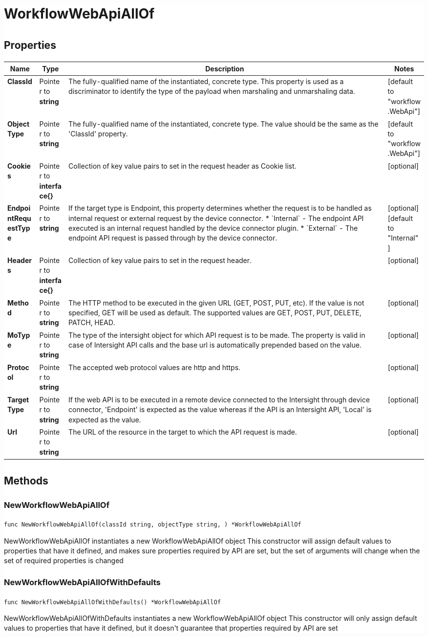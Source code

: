 # WorkflowWebApiAllOf

## Properties

Name | Type | Description | Notes
------------ | ------------- | ------------- | -------------
**ClassId** | Pointer to **string** | The fully-qualified name of the instantiated, concrete type. This property is used as a discriminator to identify the type of the payload when marshaling and unmarshaling data. | [default to "workflow.WebApi"]
**ObjectType** | Pointer to **string** | The fully-qualified name of the instantiated, concrete type. The value should be the same as the &#39;ClassId&#39; property. | [default to "workflow.WebApi"]
**Cookies** | Pointer to **interface{}** | Collection of key value pairs to set in the request header as Cookie list. | [optional] 
**EndpointRequestType** | Pointer to **string** | If the target type is Endpoint, this property determines whether the request is to be handled as internal request or external request by the device connector. * &#x60;Internal&#x60; - The endpoint API executed is an internal request handled by the device connector plugin. * &#x60;External&#x60; - The endpoint API request is passed through by the device connector. | [optional] [default to "Internal"]
**Headers** | Pointer to **interface{}** | Collection of key value pairs to set in the request header. | [optional] 
**Method** | Pointer to **string** | The HTTP method to be executed in the given URL (GET, POST, PUT, etc). If the value is not specified, GET will be used as default. The supported values are GET, POST, PUT, DELETE, PATCH, HEAD. | [optional] 
**MoType** | Pointer to **string** | The type of the intersight object for which API request is to be made. The property is valid in case of Intersight API calls and the base url is automatically prepended based on the value. | [optional] 
**Protocol** | Pointer to **string** | The accepted web protocol values are http and https. | [optional] 
**TargetType** | Pointer to **string** | If the web API is to be executed in a remote device connected to the Intersight through device connector, &#39;Endpoint&#39; is expected as the value whereas if the API is an Intersight API, &#39;Local&#39; is expected as the value. | [optional] 
**Url** | Pointer to **string** | The URL of the resource in the target to which the API request is made. | [optional] 

## Methods

### NewWorkflowWebApiAllOf

`func NewWorkflowWebApiAllOf(classId string, objectType string, ) *WorkflowWebApiAllOf`

NewWorkflowWebApiAllOf instantiates a new WorkflowWebApiAllOf object
This constructor will assign default values to properties that have it defined,
and makes sure properties required by API are set, but the set of arguments
will change when the set of required properties is changed

### NewWorkflowWebApiAllOfWithDefaults

`func NewWorkflowWebApiAllOfWithDefaults() *WorkflowWebApiAllOf`

NewWorkflowWebApiAllOfWithDefaults instantiates a new WorkflowWebApiAllOf object
This constructor will only assign default values to properties that have it defined,
but it doesn't guarantee that properties required by API are set
